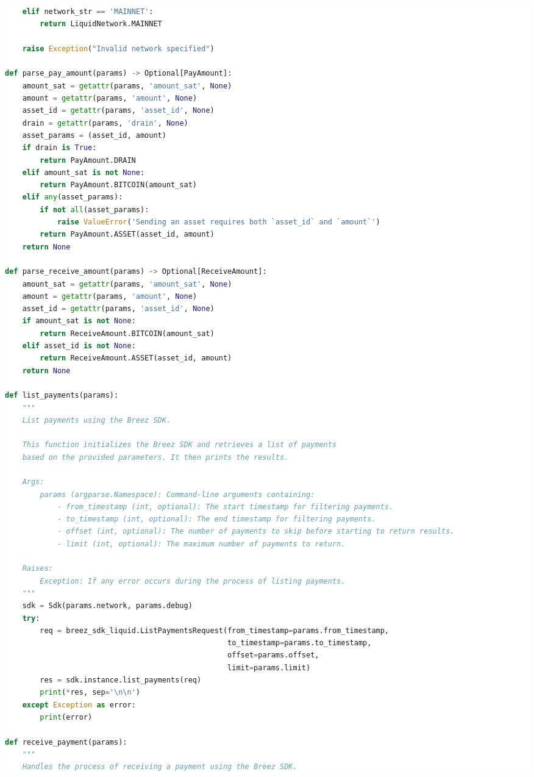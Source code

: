 ```python
    elif network_str == 'MAINNET':
        return LiquidNetwork.MAINNET

    raise Exception("Invalid network specified")

def parse_pay_amount(params) -> Optional[PayAmount]:
    amount_sat = getattr(params, 'amount_sat', None)
    amount = getattr(params, 'amount', None)
    asset_id = getattr(params, 'asset_id', None)
    drain = getattr(params, 'drain', None)
    asset_params = (asset_id, amount)
    if drain is True:
        return PayAmount.DRAIN
    elif amount_sat is not None:
        return PayAmount.BITCOIN(amount_sat)
    elif any(asset_params):
        if not all(asset_params):
            raise ValueError('Sending an asset requires both `asset_id` and `amount`')
        return PayAmount.ASSET(asset_id, amount)
    return None

def parse_receive_amount(params) -> Optional[ReceiveAmount]:
    amount_sat = getattr(params, 'amount_sat', None)
    amount = getattr(params, 'amount', None)
    asset_id = getattr(params, 'asset_id', None)
    if amount_sat is not None:
        return ReceiveAmount.BITCOIN(amount_sat)
    elif asset_id is not None:
        return ReceiveAmount.ASSET(asset_id, amount)
    return None

def list_payments(params):
    """
    List payments using the Breez SDK.

    This function initializes the Breez SDK and retrieves a list of payments
    based on the provided parameters. It then prints the results.

    Args:
        params (argparse.Namespace): Command-line arguments containing:
            - from_timestamp (int, optional): The start timestamp for filtering payments.
            - to_timestamp (int, optional): The end timestamp for filtering payments.
            - offset (int, optional): The number of payments to skip before starting to return results.
            - limit (int, optional): The maximum number of payments to return.

    Raises:
        Exception: If any error occurs during the process of listing payments.
    """
    sdk = Sdk(params.network, params.debug)
    try:
        req = breez_sdk_liquid.ListPaymentsRequest(from_timestamp=params.from_timestamp, 
                                                   to_timestamp=params.to_timestamp, 
                                                   offset=params.offset, 
                                                   limit=params.limit)
        res = sdk.instance.list_payments(req)
        print(*res, sep='\n\n')
    except Exception as error:
        print(error)

def receive_payment(params):
    """
    Handles the process of receiving a payment using the Breez SDK.
```